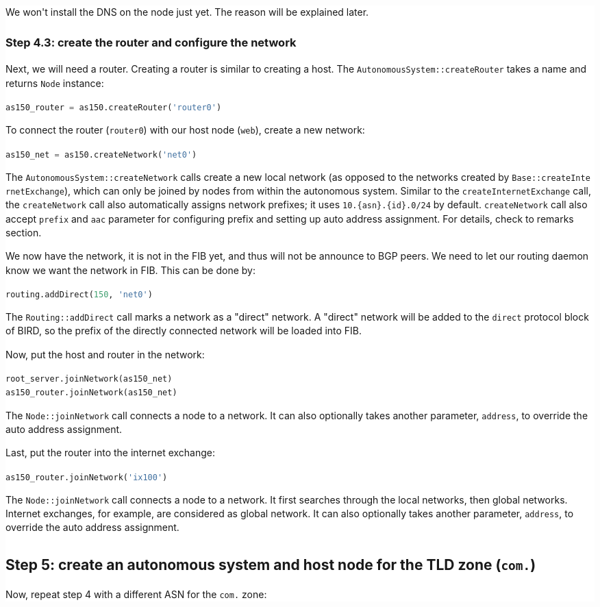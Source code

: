 We won't install the DNS on the node just yet. The reason will be explained later.

### Step 4.3: create the router and configure the network

Next, we will need a router. Creating a router is similar to creating a host. The `AutonomousSystem::createRouter` takes a name and returns `Node` instance:

```python
as150_router = as150.createRouter('router0')
```

To connect the router (`router0`) with our host node (`web`), create a new network:

```python
as150_net = as150.createNetwork('net0')
```

The `AutonomousSystem::createNetwork` calls create a new local network (as opposed to the networks created by `Base::createInternetExchange`), which can only be joined by nodes from within the autonomous system. Similar to the `createInternetExchange` call, the `createNetwork` call also automatically assigns network prefixes; it uses `10.{asn}.{id}.0/24` by default. `createNetwork` call also accept `prefix` and `aac` parameter for configuring prefix and setting up auto address assignment. For details, check to remarks section.

We now have the network, it is not in the FIB yet, and thus will not be announce to BGP peers. We need to let our routing daemon know we want the network in FIB. This can be done by:

```python
routing.addDirect(150, 'net0')
```

The `Routing::addDirect` call marks a network as a "direct" network. A "direct" network will be added to the `direct` protocol block of BIRD, so the prefix of the directly connected network will be loaded into FIB.

Now, put the host and router in the network:

```python
root_server.joinNetwork(as150_net)
as150_router.joinNetwork(as150_net)
```

The `Node::joinNetwork` call connects a node to a network. It can also optionally takes another parameter, `address`, to override the auto address assignment. 

Last, put the router into the internet exchange:

```python
as150_router.joinNetwork('ix100')
```

The `Node::joinNetwork` call connects a node to a network. It first searches through the local networks, then global networks. Internet exchanges, for example, are considered as global network. It can also optionally takes another parameter, `address`, to override the auto address assignment. 

## Step 5: create an autonomous system and host node for the TLD zone (`com.`)

Now, repeat step 4 with a different ASN for the `com.` zone:

